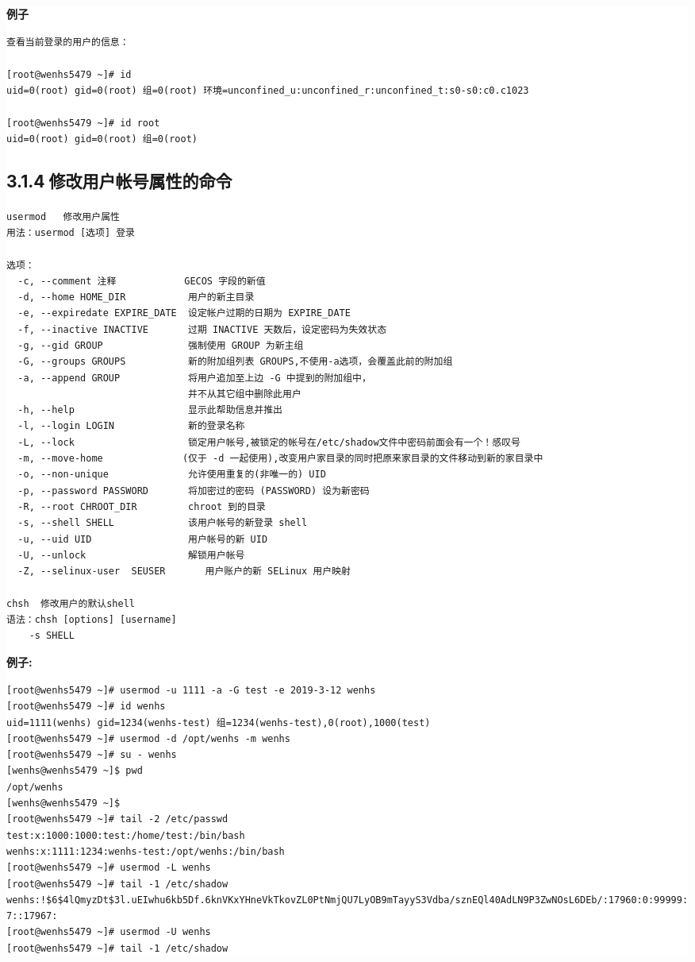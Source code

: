 
**例子**

```
查看当前登录的用户的信息：

[root@wenhs5479 ~]# id
uid=0(root) gid=0(root) 组=0(root) 环境=unconfined_u:unconfined_r:unconfined_t:s0-s0:c0.c1023

[root@wenhs5479 ~]# id root
uid=0(root) gid=0(root) 组=0(root)
```

## 3.1.4 修改用户帐号属性的命令


```
usermod   修改用户属性
用法：usermod [选项] 登录

选项：
  -c, --comment 注释            GECOS 字段的新值
  -d, --home HOME_DIR           用户的新主目录
  -e, --expiredate EXPIRE_DATE  设定帐户过期的日期为 EXPIRE_DATE
  -f, --inactive INACTIVE       过期 INACTIVE 天数后，设定密码为失效状态
  -g, --gid GROUP               强制使用 GROUP 为新主组
  -G, --groups GROUPS           新的附加组列表 GROUPS,不使用-a选项，会覆盖此前的附加组
  -a, --append GROUP            将用户追加至上边 -G 中提到的附加组中，
                                并不从其它组中删除此用户
  -h, --help                    显示此帮助信息并推出
  -l, --login LOGIN             新的登录名称
  -L, --lock                    锁定用户帐号,被锁定的帐号在/etc/shadow文件中密码前面会有一个！感叹号
  -m, --move-home              (仅于 -d 一起使用),改变用户家目录的同时把原来家目录的文件移动到新的家目录中
  -o, --non-unique              允许使用重复的(非唯一的) UID
  -p, --password PASSWORD       将加密过的密码 (PASSWORD) 设为新密码
  -R, --root CHROOT_DIR         chroot 到的目录
  -s, --shell SHELL             该用户帐号的新登录 shell
  -u, --uid UID                 用户帐号的新 UID
  -U, --unlock                  解锁用户帐号
  -Z, --selinux-user  SEUSER       用户账户的新 SELinux 用户映射

chsh  修改用户的默认shell
语法：chsh [options] [username]
    -s SHELL
```

**例子:**

```
[root@wenhs5479 ~]# usermod -u 1111 -a -G test -e 2019-3-12 wenhs
[root@wenhs5479 ~]# id wenhs
uid=1111(wenhs) gid=1234(wenhs-test) 组=1234(wenhs-test),0(root),1000(test)
[root@wenhs5479 ~]# usermod -d /opt/wenhs -m wenhs
[root@wenhs5479 ~]# su - wenhs
[wenhs@wenhs5479 ~]$ pwd
/opt/wenhs
[wenhs@wenhs5479 ~]$ 
[root@wenhs5479 ~]# tail -2 /etc/passwd
test:x:1000:1000:test:/home/test:/bin/bash
wenhs:x:1111:1234:wenhs-test:/opt/wenhs:/bin/bash
[root@wenhs5479 ~]# usermod -L wenhs
[root@wenhs5479 ~]# tail -1 /etc/shadow
wenhs:!$6$4lQmyzDt$3l.uEIwhu6kb5Df.6knVKxYHneVkTkovZL0PtNmjQU7LyOB9mTayyS3Vdba/sznEQl40AdLN9P3ZwNOsL6DEb/:17960:0:99999:7::17967:
[root@wenhs5479 ~]# usermod -U wenhs
[root@wenhs5479 ~]# tail -1 /etc/shadow
```